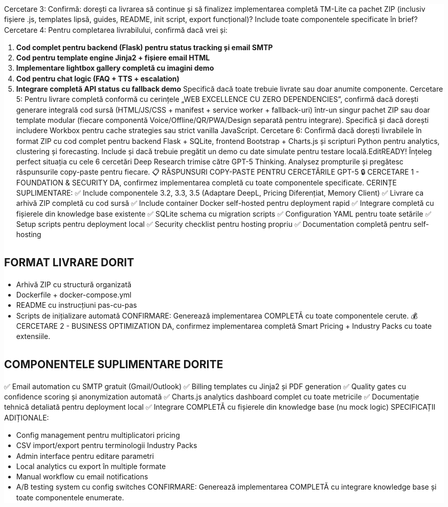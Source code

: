 Cercetare 3:
Confirmă: dorești ca livrarea să continue și să finalizez implementarea completă TM-Lite ca pachet ZIP (inclusiv fișiere .js, templates lipsă, guides, README, init script, export funcțional)? Include toate componentele specificate în brief?
Cercetare 4:
Pentru completarea livrabilului, confirmă dacă vrei și:
1. **Cod complet pentru backend (Flask) pentru status tracking și email SMTP**
2. **Cod pentru template engine Jinja2 + fișiere email HTML**
3. **Implementare lightbox gallery completă cu imagini demo**
4. **Cod pentru chat logic (FAQ + TTS + escalation)**
5. **Integrare completă API status cu fallback demo**
Specifică dacă toate trebuie livrate sau doar anumite componente.
Cercetare 5:
Pentru livrare completă conformă cu cerințele „WEB EXCELLENCE CU ZERO DEPENDENCIES”, confirmă dacă dorești generare integrală cod sursă (HTML/JS/CSS + manifest + service worker + fallback-uri) într-un singur pachet ZIP sau doar template modular (fiecare componentă Voice/Offline/QR/PWA/Design separată pentru integrare). Specifică și dacă dorești includere Workbox pentru cache strategies sau strict vanilla JavaScript.
Cercetare 6:
Confirmă dacă dorești livrabilele în format ZIP cu cod complet pentru backend Flask + SQLite, frontend Bootstrap + Charts.js și scripturi Python pentru analytics, clustering și forecasting. Include și dacă trebuie pregătit un demo cu date simulate pentru testare locală.EditREADY! Înțeleg perfect situația cu cele 6 cercetări Deep Research trimise către GPT-5 Thinking. Analysez prompturile și pregătesc răspunsurile copy-paste pentru fiecare.
📋 RĂSPUNSURI COPY-PASTE PENTRU CERCETĂRILE GPT-5
🔒 CERCETARE 1 - FOUNDATION & SECURITY
DA, confirmez implementarea completă cu toate componentele specificate.
CERINȚE SUPLIMENTARE:
✅ Include componentele 3.2, 3.3, 3.5 (Adaptare DeepL, Pricing Diferențiat, Memory Client)
✅ Livrare ca arhivă ZIP completă cu cod sursă
✅ Include container Docker self-hosted pentru deployment rapid
✅ Integrare completă cu fișierele din knowledge base existente
✅ SQLite schema cu migration scripts
✅ Configuration YAML pentru toate setările
✅ Setup scripts pentru deployment local
✅ Security checklist pentru hosting propriu
✅ Documentation completă pentru self-hosting
## FORMAT LIVRARE DORIT
- Arhivă ZIP cu structură organizată
- Dockerfile + docker-compose.yml
- README cu instrucțiuni pas-cu-pas
- Scripts de inițializare automată
CONFIRMARE: Generează implementarea COMPLETĂ cu toate componentele cerute.
💰 CERCETARE 2 - BUSINESS OPTIMIZATION
DA, confirmez implementarea completă Smart Pricing + Industry Packs cu toate extensiile.
## COMPONENTELE SUPLIMENTARE DORITE
✅ Email automation cu SMTP gratuit (Gmail/Outlook)
✅ Billing templates cu Jinja2 și PDF generation
✅ Quality gates cu confidence scoring și anonymization automată
✅ Charts.js analytics dashboard complet cu toate metricile
✅ Documentație tehnică detaliată pentru deployment local
✅ Integrare COMPLETĂ cu fișierele din knowledge base (nu mock logic)
SPECIFICAȚII ADIȚIONALE:
- Config management pentru multiplicatori pricing
- CSV import/export pentru terminologii Industry Packs
- Admin interface pentru editare parametri
- Local analytics cu export în multiple formate
- Manual workflow cu email notifications
- A/B testing system cu config switches
CONFIRMARE: Generează implementarea COMPLETĂ cu integrare knowledge base și toate componentele enumerate.